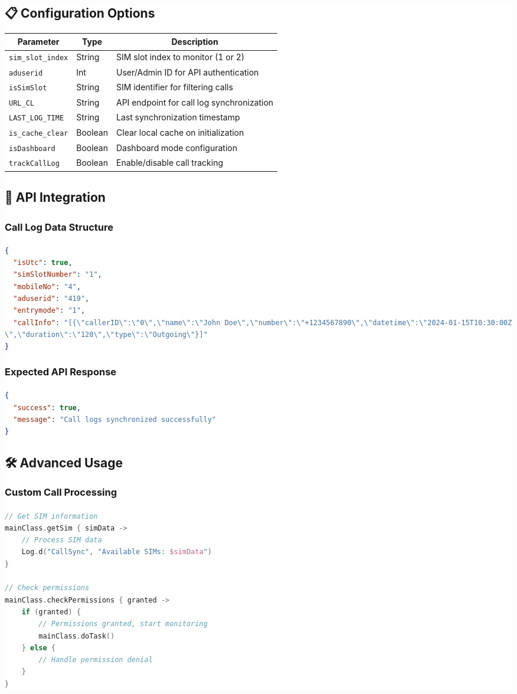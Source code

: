 ## 📋 Configuration Options

| Parameter | Type | Description |
|-----------|------|-------------|
| `sim_slot_index` | String | SIM slot index to monitor (1 or 2) |
| `aduserid` | Int | User/Admin ID for API authentication |
| `isSimSlot` | String | SIM identifier for filtering calls |
| `URL_CL` | String | API endpoint for call log synchronization |
| `LAST_LOG_TIME` | String | Last synchronization timestamp |
| `is_cache_clear` | Boolean | Clear local cache on initialization |
| `isDashboard` | Boolean | Dashboard mode configuration |
| `trackCallLog` | Boolean | Enable/disable call tracking |

## 🔧 API Integration

### Call Log Data Structure

```json
{
  "isUtc": true,
  "simSlotNumber": "1",
  "mobileNo": "4",
  "aduserid": "419",
  "entrymode": "1",
  "callInfo": "[{\"callerID\":\"0\",\"name\":\"John Doe\",\"number\":\"+1234567890\",\"datetime\":\"2024-01-15T10:30:00Z\",\"duration\":\"120\",\"type\":\"Outgoing\"}]"
}
```

### Expected API Response

```json
{
  "success": true,
  "message": "Call logs synchronized successfully"
}
```

## 🛠️ Advanced Usage

### Custom Call Processing

```kotlin
// Get SIM information
mainClass.getSim { simData ->
    // Process SIM data
    Log.d("CallSync", "Available SIMs: $simData")
}

// Check permissions
mainClass.checkPermissions { granted ->
    if (granted) {
        // Permissions granted, start monitoring
        mainClass.doTask()
    } else {
        // Handle permission denial
    }
}
```